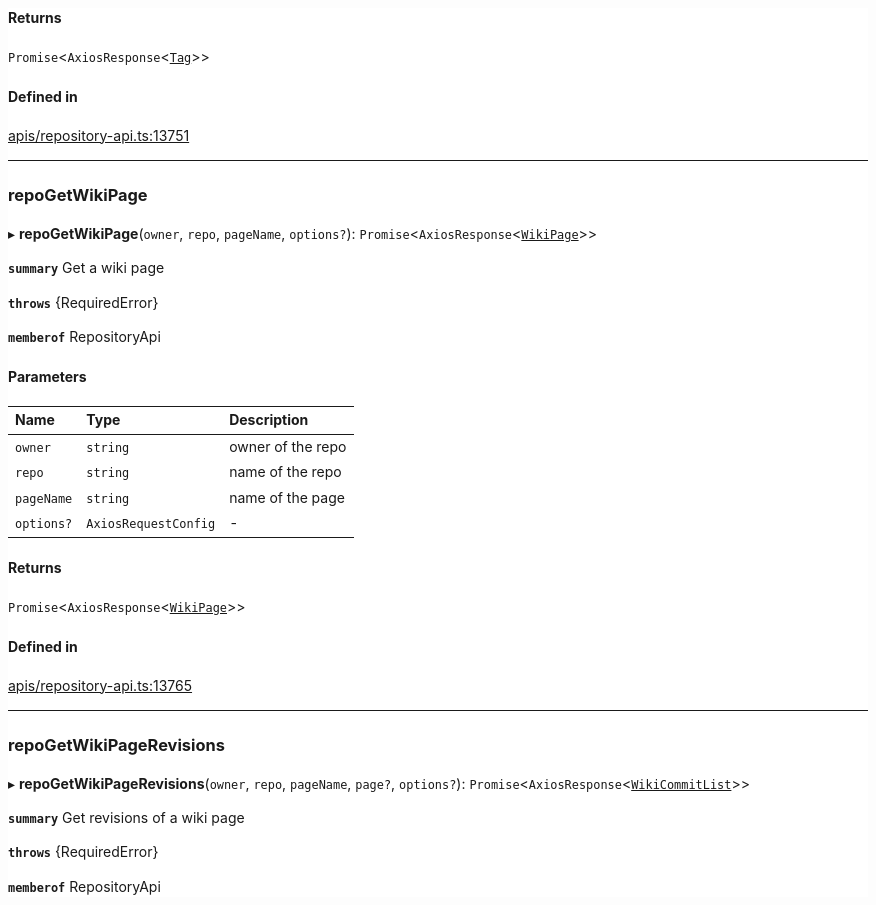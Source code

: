 #### Returns

`Promise`<`AxiosResponse`<[`Tag`](../interfaces/Tag.md)\>\>

#### Defined in

[apis/repository-api.ts:13751](https://github.com/unfoldingWord/dcs-js/blob/42a7ab5/apis/repository-api.ts#L13751)

___

### <a id="repogetwikipage" name="repogetwikipage"></a> repoGetWikiPage

▸ **repoGetWikiPage**(`owner`, `repo`, `pageName`, `options?`): `Promise`<`AxiosResponse`<[`WikiPage`](../interfaces/WikiPage.md)\>\>

**`summary`** Get a wiki page

**`throws`** {RequiredError}

**`memberof`** RepositoryApi

#### Parameters

| Name | Type | Description |
| :------ | :------ | :------ |
| `owner` | `string` | owner of the repo |
| `repo` | `string` | name of the repo |
| `pageName` | `string` | name of the page |
| `options?` | `AxiosRequestConfig` | - |

#### Returns

`Promise`<`AxiosResponse`<[`WikiPage`](../interfaces/WikiPage.md)\>\>

#### Defined in

[apis/repository-api.ts:13765](https://github.com/unfoldingWord/dcs-js/blob/42a7ab5/apis/repository-api.ts#L13765)

___

### <a id="repogetwikipagerevisions" name="repogetwikipagerevisions"></a> repoGetWikiPageRevisions

▸ **repoGetWikiPageRevisions**(`owner`, `repo`, `pageName`, `page?`, `options?`): `Promise`<`AxiosResponse`<[`WikiCommitList`](../interfaces/WikiCommitList.md)\>\>

**`summary`** Get revisions of a wiki page

**`throws`** {RequiredError}

**`memberof`** RepositoryApi
